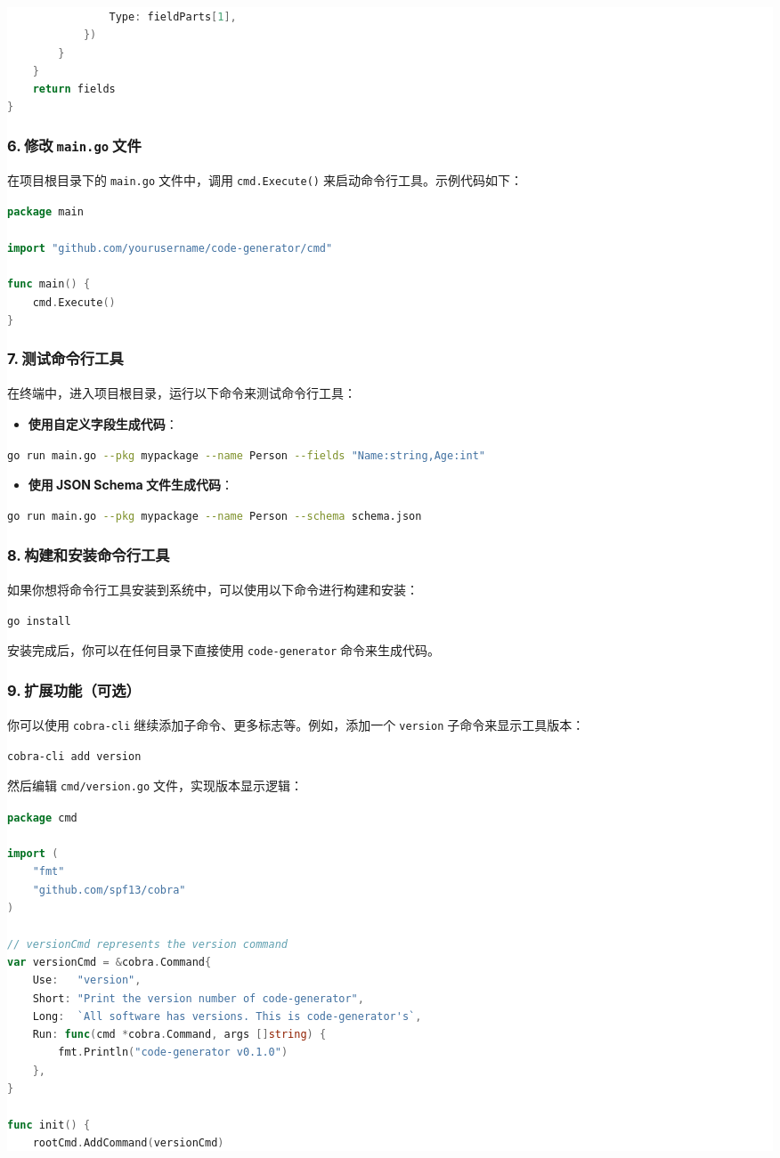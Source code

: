 ```go
                Type: fieldParts[1],
            })
        }
    }
    return fields
}
```

### 6. 修改 `main.go` 文件
在项目根目录下的 `main.go` 文件中，调用 `cmd.Execute()` 来启动命令行工具。示例代码如下：
```go
package main

import "github.com/yourusername/code-generator/cmd"

func main() {
    cmd.Execute()
}
```

### 7. 测试命令行工具
在终端中，进入项目根目录，运行以下命令来测试命令行工具：
- **使用自定义字段生成代码**：
```sh
go run main.go --pkg mypackage --name Person --fields "Name:string,Age:int"
```
- **使用 JSON Schema 文件生成代码**：
```sh
go run main.go --pkg mypackage --name Person --schema schema.json
```

### 8. 构建和安装命令行工具
如果你想将命令行工具安装到系统中，可以使用以下命令进行构建和安装：
```sh
go install
```
安装完成后，你可以在任何目录下直接使用 `code-generator` 命令来生成代码。

### 9. 扩展功能（可选）
你可以使用 `cobra-cli` 继续添加子命令、更多标志等。例如，添加一个 `version` 子命令来显示工具版本：
```sh
cobra-cli add version
```
然后编辑 `cmd/version.go` 文件，实现版本显示逻辑：
```go
package cmd

import (
    "fmt"
    "github.com/spf13/cobra"
)

// versionCmd represents the version command
var versionCmd = &cobra.Command{
    Use:   "version",
    Short: "Print the version number of code-generator",
    Long:  `All software has versions. This is code-generator's`,
    Run: func(cmd *cobra.Command, args []string) {
        fmt.Println("code-generator v0.1.0")
    },
}

func init() {
    rootCmd.AddCommand(versionCmd)
```